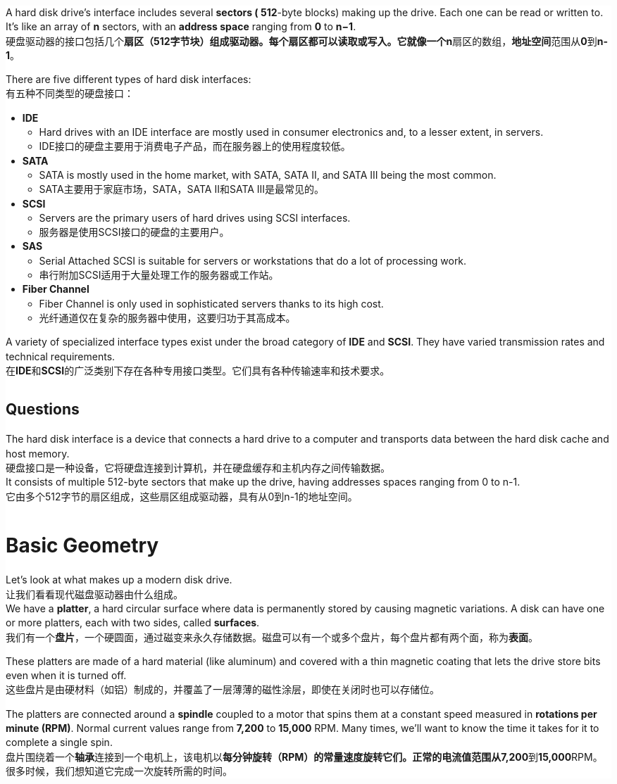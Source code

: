 A hard disk drive’s interface includes several **sectors (  512**-byte blocks) making up the drive. Each one can be read or written to. It’s like an array of **n** sectors, with an **address space** ranging from **0** to **n−1**.  
硬盘驱动器的接口包括几个**扇区（512字节块）**组成驱动器。每个扇区都可以读取或写入。它就像一个**n**扇区的数组，**地址空间**范围从**0**到**n-1**。  

There are five different types of hard disk interfaces:  
有五种不同类型的硬盘接口：  
- **IDE**
    - Hard drives with an IDE interface are mostly used in consumer electronics and, to a lesser extent, in servers.  
    - IDE接口的硬盘主要用于消费电子产品，而在服务器上的使用程度较低。  
- **SATA**
    - SATA is mostly used in the home market, with SATA, SATA II, and SATA III being the most common.
    - SATA主要用于家庭市场，SATA，SATA II和SATA III是最常见的。
- **SCSI**
    - Servers are the primary users of hard drives using SCSI interfaces. 
    - 服务器是使用SCSI接口的硬盘的主要用户。
- **SAS**
    - Serial Attached SCSI is suitable for servers or workstations that do a lot of processing work. 
    - 串行附加SCSI适用于大量处理工作的服务器或工作站。
- **Fiber Channel**
    - Fiber Channel is only used in sophisticated servers thanks to its high cost. 
    - 光纤通道仅在复杂的服务器中使用，这要归功于其高成本。

A variety of specialized interface types exist under the broad category of **IDE** and **SCSI**. They have varied transmission rates and technical requirements.  
在**IDE**和**SCSI**的广泛类别下存在各种专用接口类型。它们具有各种传输速率和技术要求。

## Questions
The hard disk interface is a device that connects a hard drive to a computer and transports data between the hard disk cache and host memory.  
硬盘接口是一种设备，它将硬盘连接到计算机，并在硬盘缓存和主机内存之间传输数据。  
It consists of multiple 512-byte sectors that make up the drive, having addresses spaces ranging from 0 to n-1.  
它由多个512字节的扇区组成，这些扇区组成驱动器，具有从0到n-1的地址空间。 

# Basic Geometry
Let’s look at what makes up a modern disk drive.  
让我们看看现代磁盘驱动器由什么组成。  
We have a **platter**, a hard circular surface where data is permanently stored by causing magnetic variations. A disk can have one or more platters, each with two sides, called **surfaces**.  
我们有一个**盘片**，一个硬圆面，通过磁变来永久存储数据。磁盘可以有一个或多个盘片，每个盘片都有两个面，称为**表面**。  

These platters are made of a hard material (like aluminum) and covered with a thin magnetic coating that lets the drive store bits even when it is turned off.  
这些盘片是由硬材料（如铝）制成的，并覆盖了一层薄薄的磁性涂层，即使在关闭时也可以存储位。  

The platters are connected around a **spindle** coupled to a motor that spins them at a constant speed measured in **rotations per minute (RPM)**. Normal current values range from **7,200** to **15,000** RPM. Many times, we’ll want to know the time it takes for it to complete a single spin.  
盘片围绕着一个**轴承**连接到一个电机上，该电机以**每分钟旋转（RPM）**的常量速度旋转它们。正常的电流值范围从**7,200**到**15,000**RPM。很多时候，我们想知道它完成一次旋转所需的时间。  
